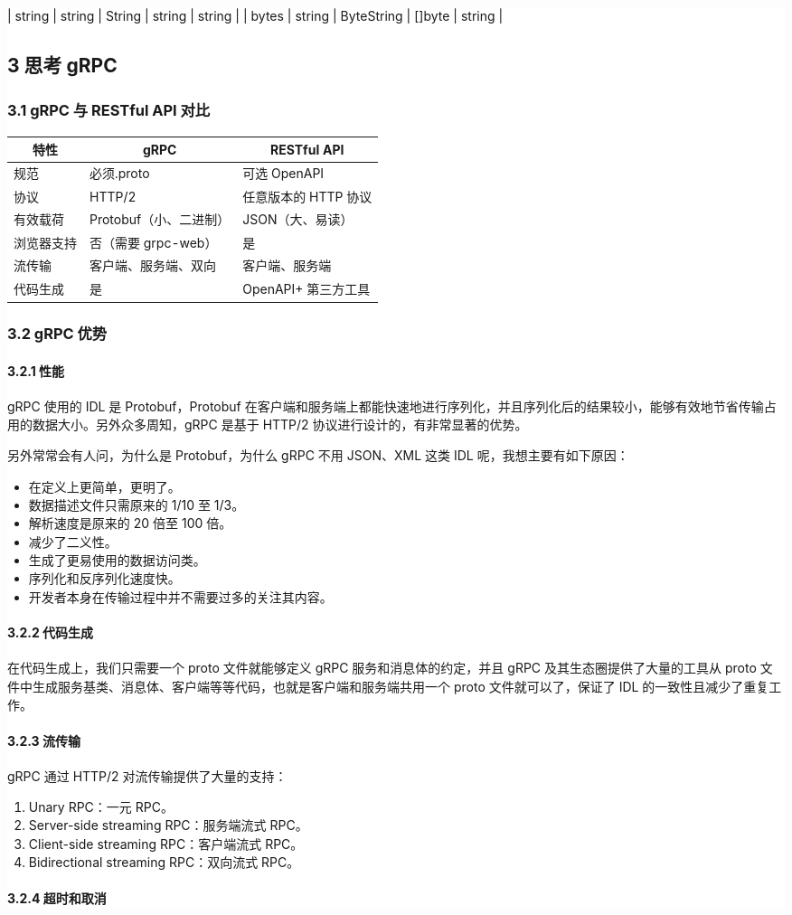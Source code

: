 | string      | string   | String     | string  | string         |
| bytes       | string   | ByteString | []byte  | string         |

## 3 思考 gRPC

### 3.1 gRPC 与 RESTful API 对比

| 特性       | gRPC                   | RESTful API          |
| ---------- | ---------------------- | -------------------- |
| 规范       | 必须.proto             | 可选 OpenAPI         |
| 协议       | HTTP/2                 | 任意版本的 HTTP 协议 |
| 有效载荷   | Protobuf（小、二进制） | JSON（大、易读）     |
| 浏览器支持 | 否（需要 grpc-web）    | 是                   |
| 流传输     | 客户端、服务端、双向   | 客户端、服务端       |
| 代码生成   | 是                     | OpenAPI+ 第三方工具  |

### 3.2 gRPC 优势

#### 3.2.1 性能

gRPC 使用的 IDL 是 Protobuf，Protobuf 在客户端和服务端上都能快速地进行序列化，并且序列化后的结果较小，能够有效地节省传输占用的数据大小。另外众多周知，gRPC 是基于 HTTP/2 协议进行设计的，有非常显著的优势。

另外常常会有人问，为什么是 Protobuf，为什么 gRPC 不用 JSON、XML 这类 IDL 呢，我想主要有如下原因：

- 在定义上更简单，更明了。
- 数据描述文件只需原来的 1/10 至 1/3。
- 解析速度是原来的 20 倍至 100 倍。
- 减少了二义性。
- 生成了更易使用的数据访问类。
- 序列化和反序列化速度快。
- 开发者本身在传输过程中并不需要过多的关注其内容。

#### 3.2.2 代码生成

在代码生成上，我们只需要一个 proto 文件就能够定义 gRPC 服务和消息体的约定，并且 gRPC 及其生态圈提供了大量的工具从 proto 文件中生成服务基类、消息体、客户端等等代码，也就是客户端和服务端共用一个 proto 文件就可以了，保证了 IDL 的一致性且减少了重复工作。

#### 3.2.3 流传输

gRPC 通过 HTTP/2 对流传输提供了大量的支持：

1. Unary RPC：一元 RPC。
2. Server-side streaming RPC：服务端流式 RPC。
3. Client-side streaming RPC：客户端流式 RPC。
4. Bidirectional streaming RPC：双向流式 RPC。

#### 3.2.4 超时和取消

